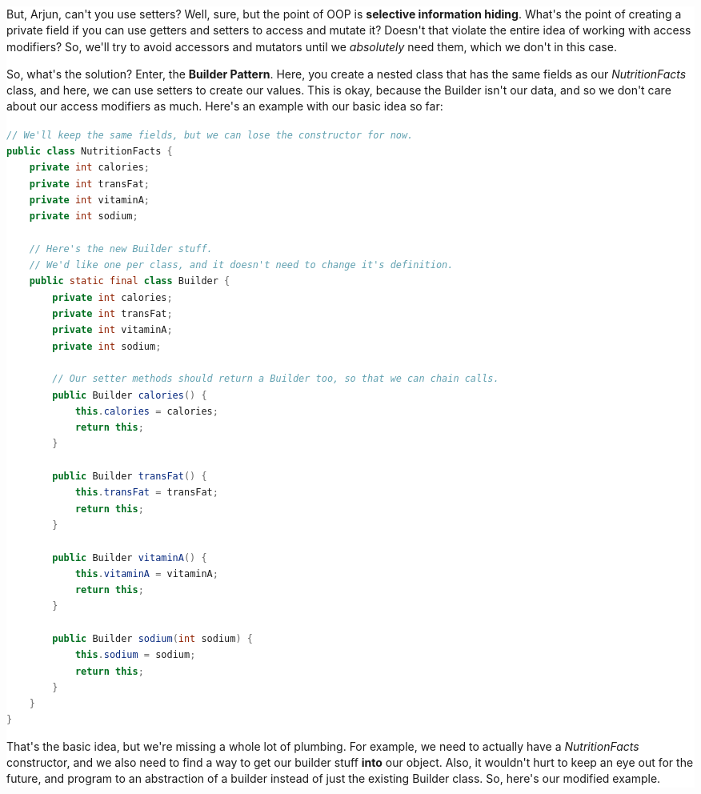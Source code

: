 But, Arjun, can't you use setters? Well, sure, but the point of OOP is __selective information hiding__. What's the point of creating a private field if you can use getters and setters to access and mutate it? Doesn't that violate the entire idea of working with access modifiers? So, we'll try to avoid accessors and mutators until we *absolutely* need them, which we don't in this case.

So, what's the solution? Enter, the __Builder Pattern__. Here, you create a nested class that has the same fields as our *NutritionFacts* class, and here, we can use setters to create our values. This is okay, because the Builder isn't our data, and so we don't care about our access modifiers as much. Here's an example with our basic idea so far:
``` java
// We'll keep the same fields, but we can lose the constructor for now. 
public class NutritionFacts {
    private int calories;
    private int transFat;
    private int vitaminA;
    private int sodium;

    // Here's the new Builder stuff.
    // We'd like one per class, and it doesn't need to change it's definition.
    public static final class Builder {
        private int calories;
        private int transFat;
        private int vitaminA;
        private int sodium;

        // Our setter methods should return a Builder too, so that we can chain calls.
        public Builder calories() {
            this.calories = calories;
            return this;
        }

        public Builder transFat() {
            this.transFat = transFat;
            return this;
        }

        public Builder vitaminA() {
            this.vitaminA = vitaminA;
            return this;
        }

        public Builder sodium(int sodium) {
            this.sodium = sodium;
            return this;
        }
    }
}
```

That's the basic idea, but we're missing a whole lot of plumbing. For example, we need to actually have a *NutritionFacts* constructor, and we also need to find a way to get our builder stuff __into__ our object. Also, it wouldn't hurt to keep an eye out for the future, and program to an abstraction of a builder instead of just the existing Builder class. So, here's our modified example.
